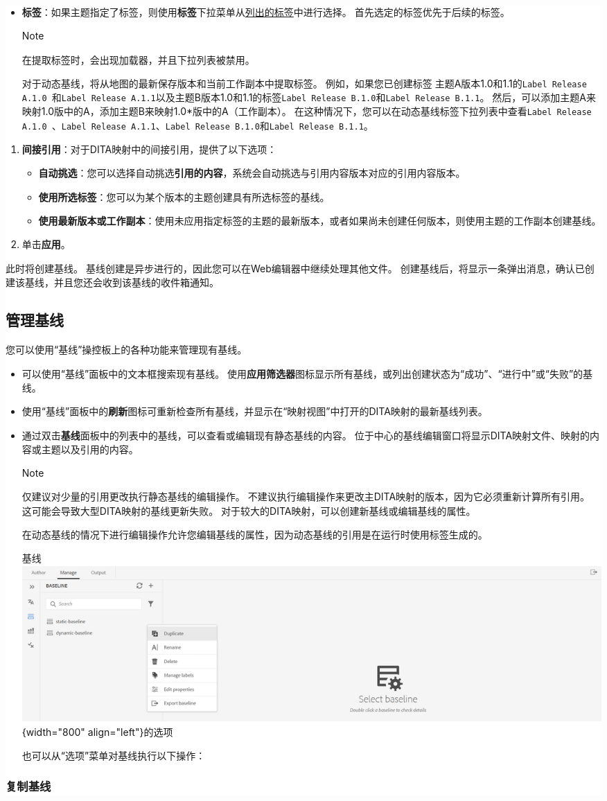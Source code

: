    - **标签**：如果主题指定了标签，则使用&#x200B;**标签**&#x200B;下拉菜单从[列出的标签](#labels-list)中进行选择。
首先选定的标签优先于后续的标签。

     >[!NOTE]
     >
     >在提取标签时，会出现加载器，并且下拉列表被禁用。

     对于动态基线，将从地图的最新保存版本和当前工作副本中提取标签。 例如，如果您已创建标签   主题A版本1.0和1.1的`Label Release A.1.0 `和`Label Release A.1.1`以及主题B版本1.0和1.1的标签`Label Release B.1.0`和`Label Release B.1.1`。 然后，可以添加主题A来映射1.0版中的A，添加主题B来映射1.0*版中的A（工作副本）。 在这种情况下，您可以在动态基线标签下拉列表中查看`Label Release A.1.0 `、`Label Release A.1.1`、`Label Release B.1.0`和`Label Release B.1.1`。

1. **间接引用**：对于DITA映射中的间接引用，提供了以下选项：

   - **自动挑选**：您可以选择自动挑选&#x200B;**引用的内容**，系统会自动挑选与引用内容版本对应的引用内容版本。

   - **使用所选标签**：您可以为某个版本的主题创建具有所选标签的基线。
   - **使用最新版本或工作副本**：使用未应用指定标签的主题的最新版本，或者如果尚未创建任何版本，则使用主题的工作副本创建基线。
1. 单击&#x200B;**应用**。

此时将创建基线。 基线创建是异步进行的，因此您可以在Web编辑器中继续处理其他文件。 创建基线后，将显示一条弹出消息，确认已创建该基线，并且您还会收到该基线的收件箱通知。

## 管理基线

您可以使用“基线”操控板上的各种功能来管理现有基线。

- 可以使用“基线”面板中的文本框搜索现有基线。 使用&#x200B;**应用筛选器**&#x200B;图标显示所有基线，或列出创建状态为“成功”、“进行中”或“失败”的基线。
- 使用“基线”面板中的&#x200B;**刷新**&#x200B;图标可重新检查所有基线，并显示在“映射视图”中打开的DITA映射的最新基线列表。
- 通过双击&#x200B;**基线**&#x200B;面板中的列表中的基线，可以查看或编辑现有静态基线的内容。 位于中心的基线编辑窗口将显示DITA映射文件、映射的内容或主题以及引用的内容。

  >[!NOTE]
  >
  >仅建议对少量的引用更改执行静态基线的编辑操作。 不建议执行编辑操作来更改主DITA映射的版本，因为它必须重新计算所有引用。 这可能会导致大型DITA映射的基线更新失败。 对于较大的DITA映射，可以创建新基线或编辑基线的属性。
  >
  >在动态基线的情况下进行编辑操作允许您编辑基线的属性，因为动态基线的引用是在运行时使用标签生成的。

  基线![&#128279;](images/baseline-options.png){width="800" align="left"}的选项



  也可以从“选项”菜单对基线执行以下操作：

### 复制基线
